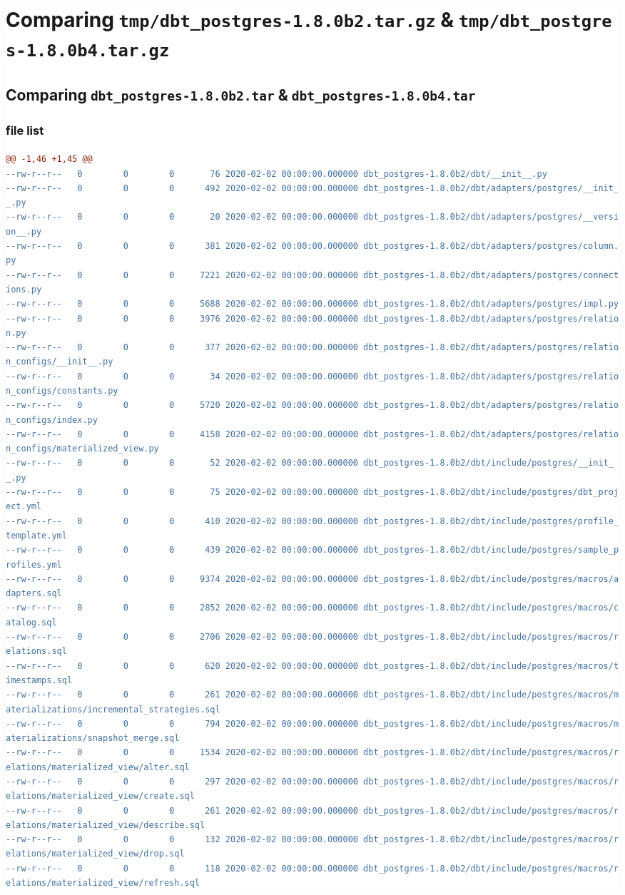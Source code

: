 # Comparing `tmp/dbt_postgres-1.8.0b2.tar.gz` & `tmp/dbt_postgres-1.8.0b4.tar.gz`

## Comparing `dbt_postgres-1.8.0b2.tar` & `dbt_postgres-1.8.0b4.tar`

### file list

```diff
@@ -1,46 +1,45 @@
--rw-r--r--   0        0        0       76 2020-02-02 00:00:00.000000 dbt_postgres-1.8.0b2/dbt/__init__.py
--rw-r--r--   0        0        0      492 2020-02-02 00:00:00.000000 dbt_postgres-1.8.0b2/dbt/adapters/postgres/__init__.py
--rw-r--r--   0        0        0       20 2020-02-02 00:00:00.000000 dbt_postgres-1.8.0b2/dbt/adapters/postgres/__version__.py
--rw-r--r--   0        0        0      381 2020-02-02 00:00:00.000000 dbt_postgres-1.8.0b2/dbt/adapters/postgres/column.py
--rw-r--r--   0        0        0     7221 2020-02-02 00:00:00.000000 dbt_postgres-1.8.0b2/dbt/adapters/postgres/connections.py
--rw-r--r--   0        0        0     5688 2020-02-02 00:00:00.000000 dbt_postgres-1.8.0b2/dbt/adapters/postgres/impl.py
--rw-r--r--   0        0        0     3976 2020-02-02 00:00:00.000000 dbt_postgres-1.8.0b2/dbt/adapters/postgres/relation.py
--rw-r--r--   0        0        0      377 2020-02-02 00:00:00.000000 dbt_postgres-1.8.0b2/dbt/adapters/postgres/relation_configs/__init__.py
--rw-r--r--   0        0        0       34 2020-02-02 00:00:00.000000 dbt_postgres-1.8.0b2/dbt/adapters/postgres/relation_configs/constants.py
--rw-r--r--   0        0        0     5720 2020-02-02 00:00:00.000000 dbt_postgres-1.8.0b2/dbt/adapters/postgres/relation_configs/index.py
--rw-r--r--   0        0        0     4158 2020-02-02 00:00:00.000000 dbt_postgres-1.8.0b2/dbt/adapters/postgres/relation_configs/materialized_view.py
--rw-r--r--   0        0        0       52 2020-02-02 00:00:00.000000 dbt_postgres-1.8.0b2/dbt/include/postgres/__init__.py
--rw-r--r--   0        0        0       75 2020-02-02 00:00:00.000000 dbt_postgres-1.8.0b2/dbt/include/postgres/dbt_project.yml
--rw-r--r--   0        0        0      410 2020-02-02 00:00:00.000000 dbt_postgres-1.8.0b2/dbt/include/postgres/profile_template.yml
--rw-r--r--   0        0        0      439 2020-02-02 00:00:00.000000 dbt_postgres-1.8.0b2/dbt/include/postgres/sample_profiles.yml
--rw-r--r--   0        0        0     9374 2020-02-02 00:00:00.000000 dbt_postgres-1.8.0b2/dbt/include/postgres/macros/adapters.sql
--rw-r--r--   0        0        0     2852 2020-02-02 00:00:00.000000 dbt_postgres-1.8.0b2/dbt/include/postgres/macros/catalog.sql
--rw-r--r--   0        0        0     2706 2020-02-02 00:00:00.000000 dbt_postgres-1.8.0b2/dbt/include/postgres/macros/relations.sql
--rw-r--r--   0        0        0      620 2020-02-02 00:00:00.000000 dbt_postgres-1.8.0b2/dbt/include/postgres/macros/timestamps.sql
--rw-r--r--   0        0        0      261 2020-02-02 00:00:00.000000 dbt_postgres-1.8.0b2/dbt/include/postgres/macros/materializations/incremental_strategies.sql
--rw-r--r--   0        0        0      794 2020-02-02 00:00:00.000000 dbt_postgres-1.8.0b2/dbt/include/postgres/macros/materializations/snapshot_merge.sql
--rw-r--r--   0        0        0     1534 2020-02-02 00:00:00.000000 dbt_postgres-1.8.0b2/dbt/include/postgres/macros/relations/materialized_view/alter.sql
--rw-r--r--   0        0        0      297 2020-02-02 00:00:00.000000 dbt_postgres-1.8.0b2/dbt/include/postgres/macros/relations/materialized_view/create.sql
--rw-r--r--   0        0        0      261 2020-02-02 00:00:00.000000 dbt_postgres-1.8.0b2/dbt/include/postgres/macros/relations/materialized_view/describe.sql
--rw-r--r--   0        0        0      132 2020-02-02 00:00:00.000000 dbt_postgres-1.8.0b2/dbt/include/postgres/macros/relations/materialized_view/drop.sql
--rw-r--r--   0        0        0      118 2020-02-02 00:00:00.000000 dbt_postgres-1.8.0b2/dbt/include/postgres/macros/relations/materialized_view/refresh.sql
```